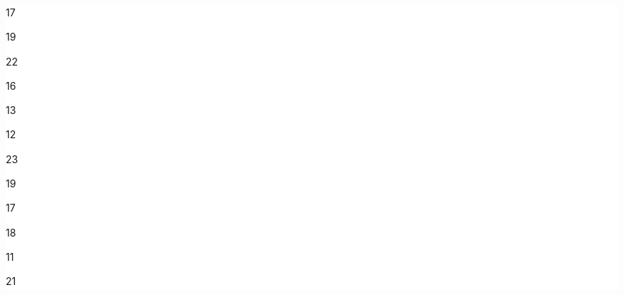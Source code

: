 </td>
      <td valign="top" width="24">

17

</td>
      <td width="24" valign="top">

19

</td>
      <td valign="top" width="24">

22

</td>
      <td width="24" valign="top">

16

</td>
      <td width="24" valign="top">

13

</td>
      <td valign="top" width="24">

12

</td>
      <td width="24" valign="top">

23

</td>
      <td valign="top" width="24">

19

</td>
      <td valign="top" width="24">

17

</td>
      <td valign="top" width="24">

18

</td>
      <td valign="top" width="24">

11

</td>
      <td valign="top" width="24">

21

</td>
      <td valign="top" width="24">
